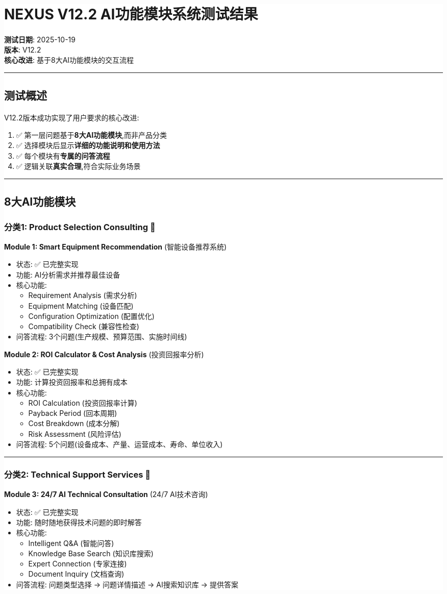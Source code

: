 # NEXUS V12.2 AI功能模块系统测试结果

**测试日期**: 2025-10-19  
**版本**: V12.2  
**核心改进**: 基于8大AI功能模块的交互流程

---

## 测试概述

V12.2版本成功实现了用户要求的核心改进:
1. ✅ 第一层问题基于**8大AI功能模块**,而非产品分类
2. ✅ 选择模块后显示**详细的功能说明和使用方法**
3. ✅ 每个模块有**专属的问答流程**
4. ✅ 逻辑关联**真实合理**,符合实际业务场景

---

## 8大AI功能模块

### 分类1: Product Selection Consulting 🎯

**Module 1: Smart Equipment Recommendation** (智能设备推荐系统)
- 状态: ✅ 已完整实现
- 功能: AI分析需求并推荐最佳设备
- 核心功能:
  - Requirement Analysis (需求分析)
  - Equipment Matching (设备匹配)
  - Configuration Optimization (配置优化)
  - Compatibility Check (兼容性检查)
- 问答流程: 3个问题(生产规模、预算范围、实施时间线)

**Module 2: ROI Calculator & Cost Analysis** (投资回报率分析)
- 状态: ✅ 已完整实现
- 功能: 计算投资回报率和总拥有成本
- 核心功能:
  - ROI Calculation (投资回报率计算)
  - Payback Period (回本周期)
  - Cost Breakdown (成本分解)
  - Risk Assessment (风险评估)
- 问答流程: 5个问题(设备成本、产量、运营成本、寿命、单位收入)

---

### 分类2: Technical Support Services 🔧

**Module 3: 24/7 AI Technical Consultation** (24/7 AI技术咨询)
- 状态: ✅ 已完整实现
- 功能: 随时随地获得技术问题的即时解答
- 核心功能:
  - Intelligent Q&A (智能问答)
  - Knowledge Base Search (知识库搜索)
  - Expert Connection (专家连接)
  - Document Inquiry (文档查询)
- 问答流程: 问题类型选择 → 问题详情描述 → AI搜索知识库 → 提供答案
